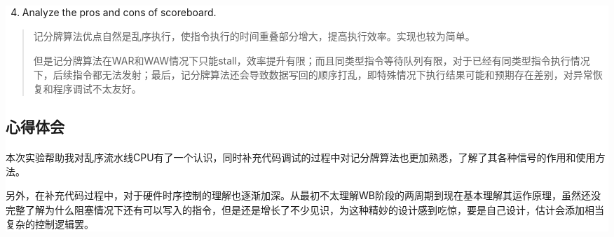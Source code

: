 4. Analyze the pros and cons of scoreboard.

>记分牌算法优点自然是乱序执行，使指令执行的时间重叠部分增大，提高执行效率。实现也较为简单。
>
>但是记分牌算法在WAR和WAW情况下只能stall，效率提升有限；而且同类型指令等待队列有限，对于已经有同类型指令执行情况下，后续指令都无法发射；最后，记分牌算法还会导致数据写回的顺序打乱，即特殊情况下执行结果可能和预期存在差别，对异常恢复和程序调试不太友好。
>
>



## 心得体会

本次实验帮助我对乱序流水线CPU有了一个认识，同时补充代码调试的过程中对记分牌算法也更加熟悉，了解了其各种信号的作用和使用方法。

另外，在补充代码过程中，对于硬件时序控制的理解也逐渐加深。从最初不太理解WB阶段的两周期到现在基本理解其运作原理，虽然还没完整了解为什么阻塞情况下还有可以写入的指令，但是还是增长了不少见识，为这种精妙的设计感到吃惊，要是自己设计，估计会添加相当复杂的控制逻辑罢。





